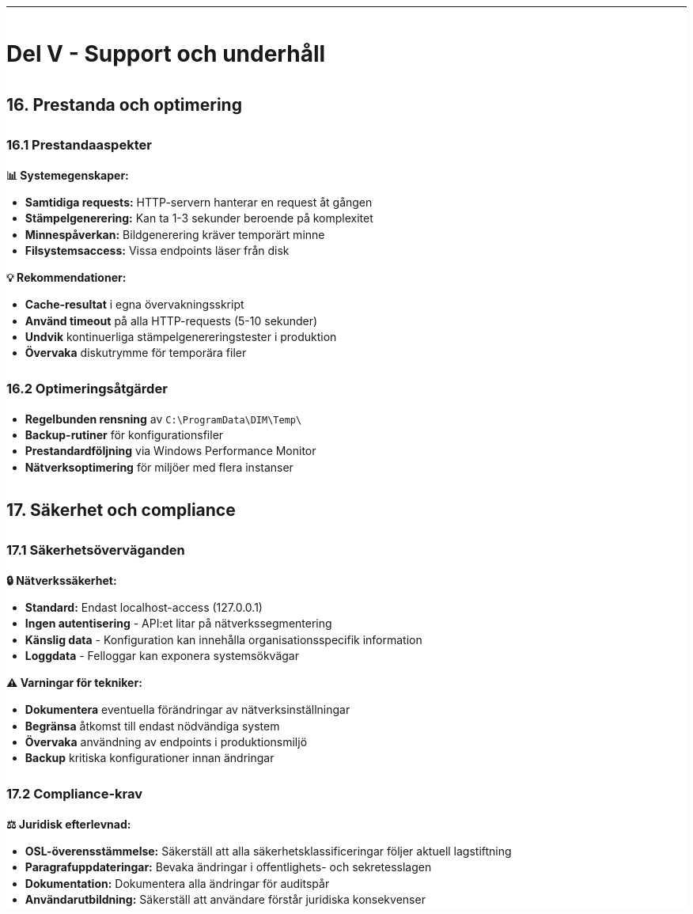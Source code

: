 
---

# Del V - Support och underhåll

## 16. Prestanda och optimering

### 16.1 Prestandaaspekter

**📊 Systemegenskaper:**
- **Samtidiga requests:** HTTP-servern hanterar en request åt gången
- **Stämpelgenerering:** Kan ta 1-3 sekunder beroende på komplexitet
- **Minnespåverkan:** Bildgenerering kräver temporärt minne
- **Filsystemsaccess:** Vissa endpoints läser från disk

**💡 Rekommendationer:**
- **Cache-resultat** i egna övervakningsskript
- **Använd timeout** på alla HTTP-requests (5-10 sekunder)
- **Undvik** kontinuerliga stämpelgenereringstester i produktion
- **Övervaka** diskutrymme för temporära filer

### 16.2 Optimeringsåtgärder

- **Regelbunden rensning** av `C:\ProgramData\DIM\Temp\`
- **Backup-rutiner** för konfigurationsfiler
- **Prestandardföljning** via Windows Performance Monitor
- **Nätverksoptimering** för miljöer med flera instanser

## 17. Säkerhet och compliance

### 17.1 Säkerhetsöverväganden

**🔒 Nätverkssäkerhet:**
- **Standard:** Endast localhost-access (127.0.0.1)
- **Ingen autentisering** - API:et litar på nätverkssegmentering
- **Känslig data** - Konfiguration kan innehålla organisationsspecifik information
- **Loggdata** - Felloggar kan exponera systemsökvägar

**⚠️ Varningar för tekniker:**
- **Dokumentera** eventuella förändringar av nätverksinställningar
- **Begränsa** åtkomst till endast nödvändiga system
- **Övervaka** användning av endpoints i produktionsmiljö
- **Backup** kritiska konfigurationer innan ändringar

### 17.2 Compliance-krav

**⚖️ Juridisk efterlevnad:**
- **OSL-överensstämmelse:** Säkerställ att alla säkerhetsklassificeringar följer aktuell lagstiftning
- **Paragrafuppdateringar:** Bevaka ändringar i offentlighets- och sekretesslagen
- **Dokumentation:** Dokumentera alla ändringar för auditspår
- **Användarutbildning:** Säkerställ att användare förstår juridiska konsekvenser
